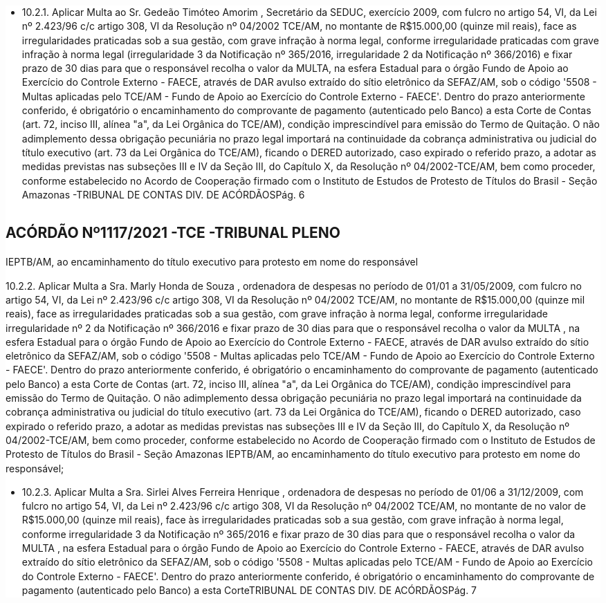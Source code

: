 - 10.2.1.  Aplicar Multa ao Sr. Gedeão Timóteo Amorim , Secretário da SEDUC,  exercício  2009,  com  fulcro  no  artigo  54,  VI,  da  Lei  nº 2.423/96 c/c artigo 308, VI da Resolução nº 04/2002 TCE/AM, no montante de R$15.000,00 (quinze mil reais), face as irregularidades praticadas  sob  a  sua  gestão,  com  grave  infração  à  norma  legal, conforme  irregularidade  praticadas  com  grave  infração  à  norma legal (irregularidade 3 da Notificação nº 365/2016, irregularidade 2 da  Notificação  nº  366/2016)  e  fixar  prazo  de  30  dias  para  que  o responsável recolha o valor da MULTA, na esfera Estadual para o órgão Fundo de Apoio ao Exercício do Controle Externo - FAECE, através de DAR avulso extraído do sítio eletrônico da SEFAZ/AM, sob o código '5508 - Multas aplicadas pelo TCE/AM - Fundo de Apoio ao Exercício do Controle Externo - FAECE'. Dentro do prazo anteriormente conferido, é obrigatório o encaminhamento  do comprovante de pagamento (autenticado pelo Banco) a esta Corte de Contas (art. 72, inciso III, alínea "a", da Lei Orgânica do TCE/AM), condição imprescindível para emissão do Termo de Quitação. O não adimplemento dessa obrigação pecuniária no prazo legal importará na  continuidade  da  cobrança  administrativa  ou  judicial  do  título executivo (art. 73 da Lei Orgânica do TCE/AM), ficando o DERED autorizado,  caso  expirado  o  referido  prazo,  a  adotar  as  medidas previstas  nas  subseções  III  e  IV  da  Seção  III,  do  Capítulo  X,  da Resolução  nº  04/2002-TCE/AM,  bem  como  proceder,  conforme estabelecido no Acordo de Cooperação firmado com o Instituto de Estudos  de  Protesto  de  Títulos  do  Brasil  -  Seção  Amazonas  -TRIBUNAL DE CONTAS DIV. DE ACÓRDÃOSPág. 6

## ACÓRDÃO Nº1117/2021 -TCE -TRIBUNAL PLENO

IEPTB/AM, ao encaminhamento do título executivo para protesto em nome do responsável

10.2.2.  Aplicar  Multa a Sra.  Marly  Honda  de  Souza ,  ordenadora  de despesas no período de 01/01 a 31/05/2009, com fulcro no artigo 54, VI, da Lei nº 2.423/96 c/c artigo 308, VI da Resolução nº 04/2002 TCE/AM, no montante de R$15.000,00 (quinze mil reais), face as irregularidades praticadas sob a sua gestão, com grave infração à norma legal, conforme irregularidade irregularidade nº 2 da Notificação  nº  366/2016  e  fixar  prazo  de  30  dias  para  que  o responsável recolha o valor da MULTA , na esfera Estadual para o órgão Fundo de Apoio ao Exercício do Controle Externo - FAECE, através de DAR avulso extraído do sítio eletrônico da SEFAZ/AM, sob o código '5508 - Multas aplicadas pelo TCE/AM - Fundo de Apoio ao Exercício do Controle Externo - FAECE'. Dentro do prazo anteriormente conferido, é obrigatório o encaminhamento  do comprovante de pagamento (autenticado pelo Banco) a esta Corte de Contas (art. 72, inciso III, alínea "a", da Lei Orgânica do TCE/AM), condição imprescindível para emissão do Termo de Quitação. O não adimplemento dessa obrigação pecuniária no prazo legal importará na  continuidade  da  cobrança  administrativa  ou  judicial  do  título executivo (art. 73 da Lei Orgânica do TCE/AM), ficando o DERED autorizado,  caso  expirado  o  referido  prazo,  a  adotar  as  medidas previstas  nas  subseções  III  e  IV  da  Seção  III,  do  Capítulo  X,  da Resolução  nº  04/2002-TCE/AM,  bem  como  proceder,  conforme estabelecido no Acordo de Cooperação firmado com o Instituto de Estudos  de  Protesto  de  Títulos  do  Brasil  -  Seção  Amazonas  IEPTB/AM, ao encaminhamento do título executivo para protesto em nome do responsável;

- 10.2.3.  Aplicar Multa a Sra. Sirlei Alves Ferreira Henrique , ordenadora de despesas no período de 01/06 a 31/12/2009, com fulcro no artigo 54, VI, da Lei nº 2.423/96 c/c artigo 308, VI da Resolução nº 04/2002 TCE/AM,  no  montante  de  no  valor  de R$15.000,00 (quinze  mil reais),  face  às  irregularidades  praticadas  sob  a  sua  gestão,  com grave infração à norma  legal, conforme  irregularidade 3 da Notificação  nº  365/2016  e  fixar  prazo  de  30  dias  para  que  o responsável recolha o valor da MULTA , na esfera Estadual para o órgão Fundo de Apoio ao Exercício do Controle Externo - FAECE, através de DAR avulso extraído do sítio eletrônico da SEFAZ/AM, sob o código '5508 - Multas aplicadas pelo TCE/AM - Fundo de Apoio ao Exercício do Controle Externo - FAECE'. Dentro do prazo anteriormente conferido, é obrigatório o encaminhamento  do comprovante de pagamento (autenticado pelo Banco) a esta CorteTRIBUNAL DE CONTAS DIV. DE ACÓRDÃOSPág. 7
